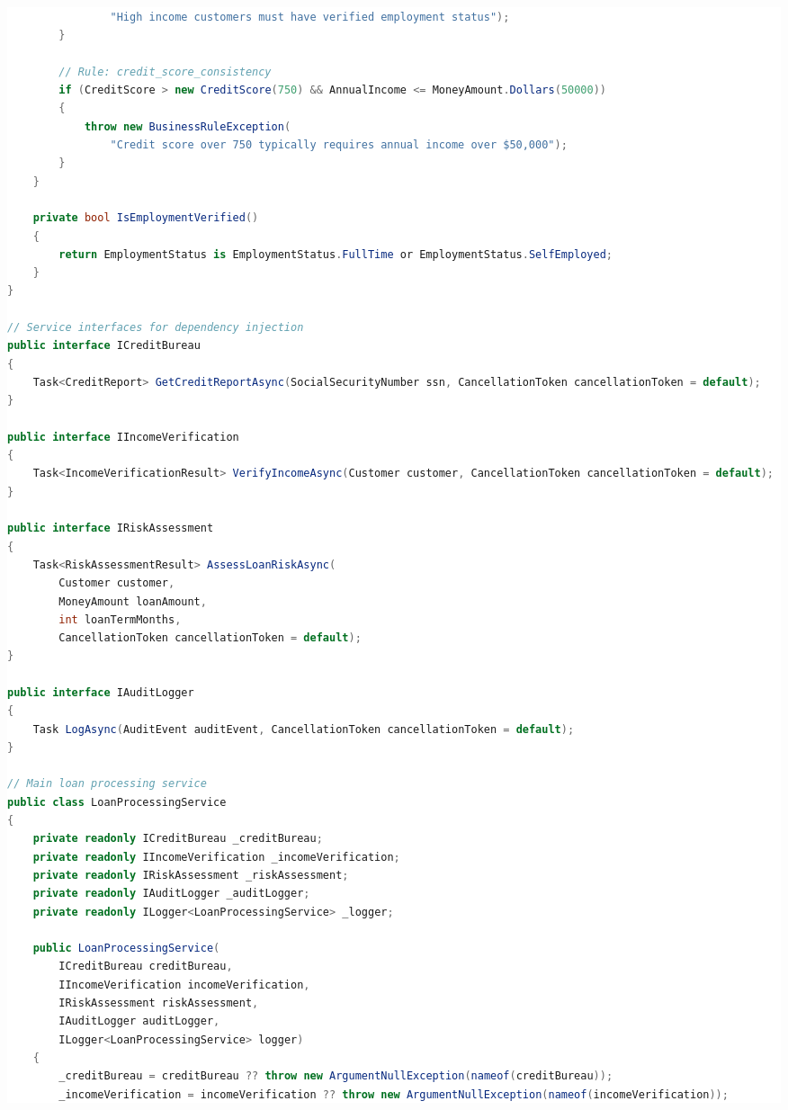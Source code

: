 ```csharp
                "High income customers must have verified employment status");
        }
        
        // Rule: credit_score_consistency
        if (CreditScore > new CreditScore(750) && AnnualIncome <= MoneyAmount.Dollars(50000))
        {
            throw new BusinessRuleException(
                "Credit score over 750 typically requires annual income over $50,000");
        }
    }
    
    private bool IsEmploymentVerified()
    {
        return EmploymentStatus is EmploymentStatus.FullTime or EmploymentStatus.SelfEmployed;
    }
}

// Service interfaces for dependency injection
public interface ICreditBureau
{
    Task<CreditReport> GetCreditReportAsync(SocialSecurityNumber ssn, CancellationToken cancellationToken = default);
}

public interface IIncomeVerification
{
    Task<IncomeVerificationResult> VerifyIncomeAsync(Customer customer, CancellationToken cancellationToken = default);
}

public interface IRiskAssessment
{
    Task<RiskAssessmentResult> AssessLoanRiskAsync(
        Customer customer, 
        MoneyAmount loanAmount, 
        int loanTermMonths, 
        CancellationToken cancellationToken = default);
}

public interface IAuditLogger
{
    Task LogAsync(AuditEvent auditEvent, CancellationToken cancellationToken = default);
}

// Main loan processing service
public class LoanProcessingService
{
    private readonly ICreditBureau _creditBureau;
    private readonly IIncomeVerification _incomeVerification;
    private readonly IRiskAssessment _riskAssessment;
    private readonly IAuditLogger _auditLogger;
    private readonly ILogger<LoanProcessingService> _logger;
    
    public LoanProcessingService(
        ICreditBureau creditBureau,
        IIncomeVerification incomeVerification,
        IRiskAssessment riskAssessment,
        IAuditLogger auditLogger,
        ILogger<LoanProcessingService> logger)
    {
        _creditBureau = creditBureau ?? throw new ArgumentNullException(nameof(creditBureau));
        _incomeVerification = incomeVerification ?? throw new ArgumentNullException(nameof(incomeVerification));
```